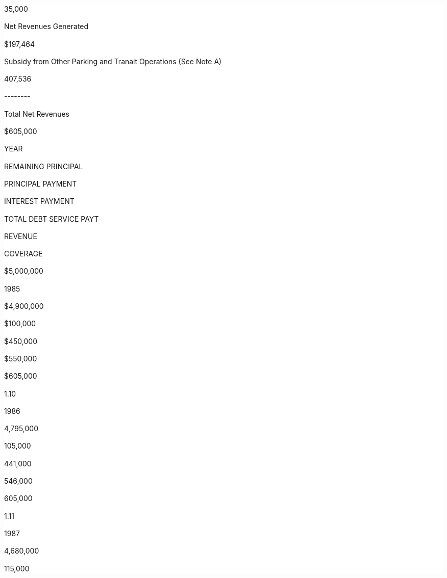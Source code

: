 35,000

Net Revenues Generated

$197,464

Subsidy from Other Parking and Tranait Operations (See Note A)

407,536

\--------

Total Net Revenues

$605,000

YEAR

REMAINING PRINCIPAL

PRINCIPAL PAYMENT

INTEREST PAYMENT

TOTAL DEBT SERVICE PAYT

REVENUE

COVERAGE

$5,000,000

1985

$4,900,000

$100,000

$450,000

$550,000

$605,000

1.10

1986

4,795,000

105,000

441,000

546,000

605,000

1.11

1987

4,680,000

115,000
